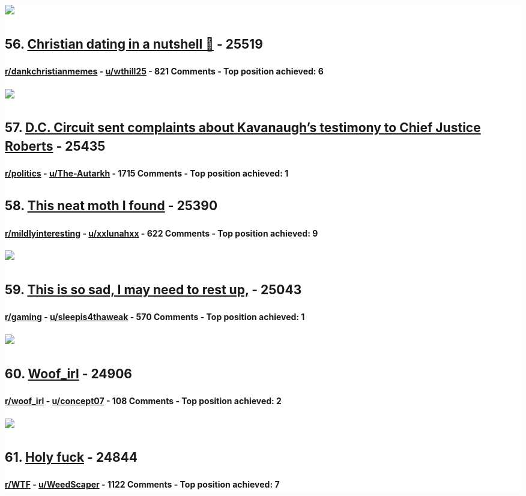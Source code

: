 <a href="https://i.redd.it/kf9p9jfbfhq11.jpg"><img src="https://b.thumbs.redditmedia.com/VYCVtcuaxqygAQaENOIog2Jg-JRhRgSZlXgdPj_-l7o.jpg"></img></a>

## 56. [Christian dating in a nutshell 💍](http://reddit.com/r/dankchristianmemes/comments/9lx9mc/christian_dating_in_a_nutshell/) - 25519
#### [r/dankchristianmemes](http://reddit.com/r/dankchristianmemes) - [u/wthill25](http://reddit.com/u/wthill25) - 821 Comments - Top position achieved: 6

<a href="https://i.redd.it/fu12hq44aju01.jpg"><img src="https://a.thumbs.redditmedia.com/zM3RoyJ8Ee7weoV6Z7QCFlWMRdkt7Vmt2MmAqpBK2b4.jpg"></img></a>

## 57. [D.C. Circuit sent complaints about Kavanaugh’s testimony to Chief Justice Roberts](http://reddit.com/r/politics/comments/9ly9r6/dc_circuit_sent_complaints_about_kavanaughs/) - 25435
#### [r/politics](http://reddit.com/r/politics) - [u/The-Autarkh](http://reddit.com/u/The-Autarkh) - 1715 Comments - Top position achieved: 1

## 58. [This neat moth I found](http://reddit.com/r/mildlyinteresting/comments/9lzcih/this_neat_moth_i_found/) - 25390
#### [r/mildlyinteresting](http://reddit.com/r/mildlyinteresting) - [u/xxlunahxx](http://reddit.com/u/xxlunahxx) - 622 Comments - Top position achieved: 9

<a href="https://i.redd.it/b9mjjb6pmmq11.jpg"><img src="https://b.thumbs.redditmedia.com/m7IZ9uxaRL-1BAVScvIDK1wcF9AqvmmBpCFHQottcfs.jpg"></img></a>

## 59. [This is so sad, I may need to rest up,](http://reddit.com/r/gaming/comments/9lwn0j/this_is_so_sad_i_may_need_to_rest_up/) - 25043
#### [r/gaming](http://reddit.com/r/gaming) - [u/sleepis4thaweak](http://reddit.com/u/sleepis4thaweak) - 570 Comments - Top position achieved: 1

<a href="https://i.redd.it/i2eak30uzkq11.jpg"><img src="https://b.thumbs.redditmedia.com/zwKb6oLH_bZLDyYbWyeqNPPWzAnbi4h13MLqiKxzhEM.jpg"></img></a>

## 60. [Woof_irl](http://reddit.com/r/woof_irl/comments/9lzofh/woof_irl/) - 24906
#### [r/woof_irl](http://reddit.com/r/woof_irl) - [u/concept07](http://reddit.com/u/concept07) - 108 Comments - Top position achieved: 2

<a href="https://i.redd.it/tjele8z3umq11.jpg"><img src="image"></img></a>

## 61. [Holy fuck](http://reddit.com/r/WTF/comments/9lvhq7/holy_fuck/) - 24844
#### [r/WTF](http://reddit.com/r/WTF) - [u/WeedScaper](http://reddit.com/u/WeedScaper) - 1122 Comments - Top position achieved: 7
